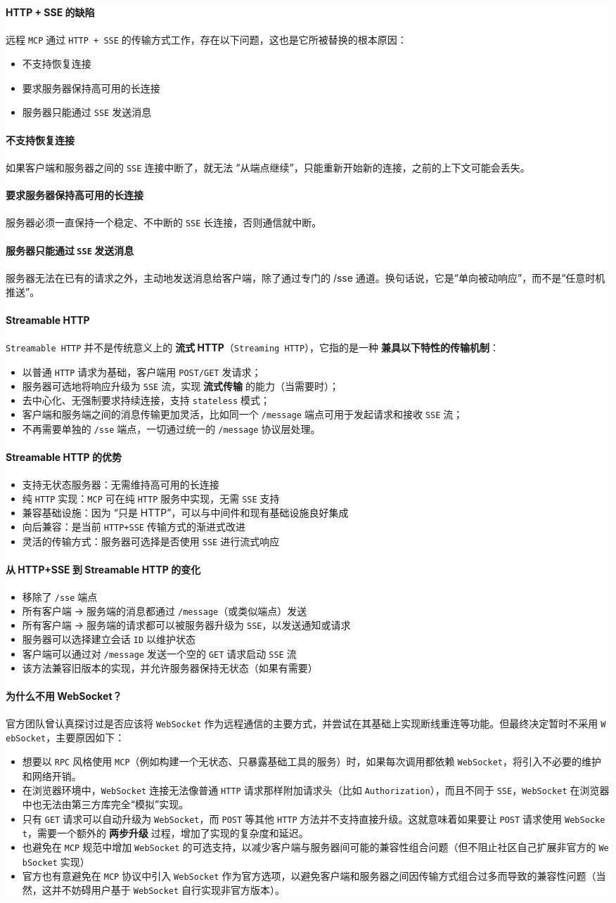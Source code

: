 #### **HTTP + SSE 的缺陷**

远程 `MCP` 通过 `HTTP + SSE` 的传输方式工作，存在以下问题，这也是它所被替换的根本原因：

- 不支持恢复连接

- 要求服务器保持高可用的长连接

- 服务器只能通过 `SSE` 发送消息


#### **不支持恢复连接**

如果客户端和服务器之间的 `SSE` 连接中断了，就无法 “从端点继续”，只能重新开始新的连接，之前的上下文可能会丢失。

#### **要求服务器保持高可用的长连接**

服务器必须一直保持一个稳定、不中断的 `SSE` 长连接，否则通信就中断。

#### **服务器只能通过 `SSE` 发送消息**

服务器无法在已有的请求之外，主动地发送消息给客户端，除了通过专门的 /sse 通道。换句话说，它是“单向被动响应”，而不是“任意时机推送”。

#### Streamable HTTP

`Streamable HTTP` 并不是传统意义上的 **流式 HTTP**（`Streaming HTTP`），它指的是一种 **兼具以下特性的传输机制**：

- 以普通 `HTTP` 请求为基础，客户端用 `POST/GET` 发请求；
- 服务器可选地将响应升级为 `SSE` 流，实现 **流式传输** 的能力（当需要时）；
- 去中心化、无强制要求持续连接，支持 `stateless` 模式；
- 客户端和服务端之间的消息传输更加灵活，比如同一个 `/message` 端点可用于发起请求和接收 `SSE` 流；
- 不再需要单独的 `/sse` 端点，一切通过统一的 `/message` 协议层处理。

#### Streamable HTTP 的优势

- 支持无状态服务器：无需维持高可用的长连接
- 纯 `HTTP` 实现：`MCP` 可在纯 `HTTP` 服务中实现，无需 `SSE` 支持
- 兼容基础设施：因为 “只是 HTTP”，可以与中间件和现有基础设施良好集成
- 向后兼容：是当前 `HTTP+SSE` 传输方式的渐进式改进
- 灵活的传输方式：服务器可选择是否使用 `SSE` 进行流式响应

#### 从 HTTP+SSE 到 Streamable HTTP 的变化

- 移除了 `/sse` 端点
- 所有客户端 → 服务端的消息都通过 `/message`（或类似端点）发送
- 所有客户端 → 服务端的请求都可以被服务器升级为 `SSE`，以发送通知或请求
- 服务器可以选择建立会话 `ID` 以维护状态
- 客户端可以通过对 `/message` 发送一个空的 `GET` 请求启动 `SSE` 流
- 该方法兼容旧版本的实现，并允许服务器保持无状态（如果有需要）

#### 为什么不用 WebSocket？

官方团队曾认真探讨过是否应该将 `WebSocket` 作为远程通信的主要方式，并尝试在其基础上实现断线重连等功能。但最终决定暂时不采用 `WebSocket`，主要原因如下：

- 想要以 `RPC` 风格使用 `MCP`（例如构建一个无状态、只暴露基础工具的服务）时，如果每次调用都依赖 `WebSocket`，将引入不必要的维护和网络开销。
- 在浏览器环境中，`WebSocket` 连接无法像普通 `HTTP` 请求那样附加请求头（比如 `Authorization`），而且不同于 `SSE`，`WebSocket` 在浏览器中也无法由第三方库完全“模拟”实现。
- 只有 `GET` 请求可以自动升级为 `WebSocket`，而 `POST` 等其他 `HTTP` 方法并不支持直接升级。这就意味着如果要让 `POST` 请求使用 `WebSocket`，需要一个额外的 **两步升级** 过程，增加了实现的复杂度和延迟。
- 也避免在 `MCP` 规范中增加 `WebSocket` 的可选支持，以减少客户端与服务器间可能的兼容性组合问题（但不阻止社区自己扩展非官方的 `WebSocket` 实现）
- 官方也有意避免在 `MCP` 协议中引入 `WebSocket` 作为官方选项，以避免客户端和服务器之间因传输方式组合过多而导致的兼容性问题（当然，这并不妨碍用户基于 `WebSocket` 自行实现非官方版本）。
